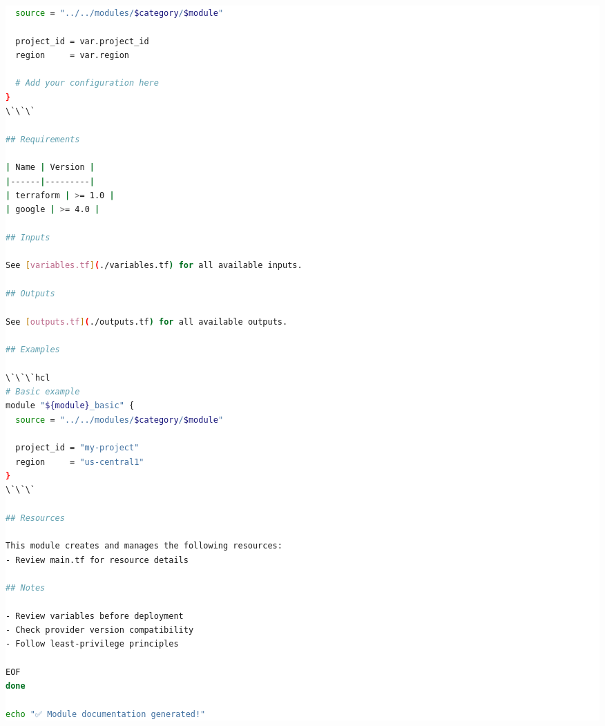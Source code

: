 ```bash
  source = "../../modules/$category/$module"

  project_id = var.project_id
  region     = var.region

  # Add your configuration here
}
\`\`\`

## Requirements

| Name | Version |
|------|---------|
| terraform | >= 1.0 |
| google | >= 4.0 |

## Inputs

See [variables.tf](./variables.tf) for all available inputs.

## Outputs

See [outputs.tf](./outputs.tf) for all available outputs.

## Examples

\`\`\`hcl
# Basic example
module "${module}_basic" {
  source = "../../modules/$category/$module"

  project_id = "my-project"
  region     = "us-central1"
}
\`\`\`

## Resources

This module creates and manages the following resources:
- Review main.tf for resource details

## Notes

- Review variables before deployment
- Check provider version compatibility
- Follow least-privilege principles

EOF
done

echo "✅ Module documentation generated!"
```
